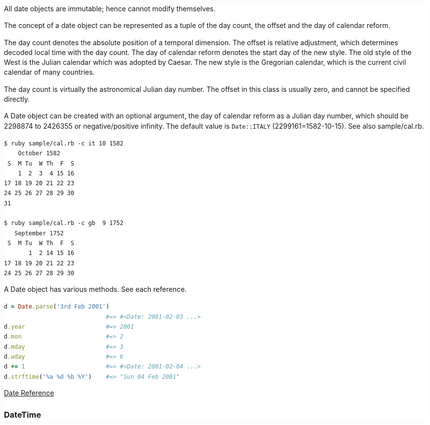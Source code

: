 All date objects are immutable; hence cannot modify themselves.

The concept of a date object can be represented as a tuple of the day
count, the offset and the day of calendar reform.

The day count denotes the absolute position of a temporal dimension. The
offset is relative adjustment, which determines decoded local time with
the day count. The day of calendar reform denotes the start day of the
new style. The old style of the West is the Julian calendar which was
adopted by Caesar. The new style is the Gregorian calendar, which is the
current civil calendar of many countries.

The day count is virtually the astronomical Julian day number. The
offset in this class is usually zero, and cannot be specified directly.

A Date object can be created with an optional argument, the day of
calendar reform as a Julian day number, which should be 2298874 to
2426355 or negative/positive infinity. The default value is
`Date::ITALY` (2299161=1582-10-15). See also sample/cal.rb.


```
$ ruby sample/cal.rb -c it 10 1582
    October 1582
 S  M Tu  W Th  F  S
    1  2  3  4 15 16
17 18 19 20 21 22 23
24 25 26 27 28 29 30
31

$ ruby sample/cal.rb -c gb  9 1752
   September 1752
 S  M Tu  W Th  F  S
       1  2 14 15 16
17 18 19 20 21 22 23
24 25 26 27 28 29 30
```

A Date object has various methods. See each reference.


```ruby
d = Date.parse('3rd Feb 2001')
                             #=> #<Date: 2001-02-03 ...>
d.year                       #=> 2001
d.mon                        #=> 2
d.mday                       #=> 3
d.wday                       #=> 6
d += 1                       #=> #<Date: 2001-02-04 ...>
d.strftime('%a %d %b %Y')    #=> "Sun 04 Feb 2001"
```

[Date
Reference](https://ruby-doc.org/stdlib-2.5.0/libdoc/date/rdoc/Date.html)



### DateTime

